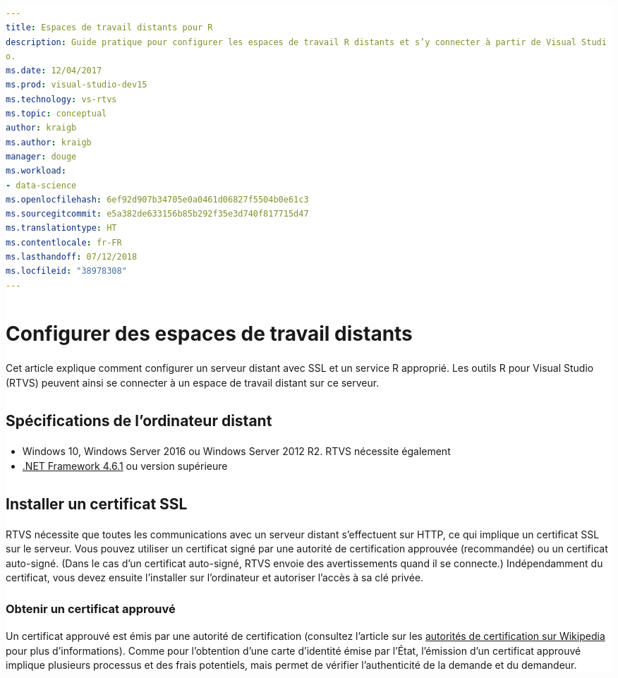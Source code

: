 ```yaml
---
title: Espaces de travail distants pour R
description: Guide pratique pour configurer les espaces de travail R distants et s’y connecter à partir de Visual Studio.
ms.date: 12/04/2017
ms.prod: visual-studio-dev15
ms.technology: vs-rtvs
ms.topic: conceptual
author: kraigb
ms.author: kraigb
manager: douge
ms.workload:
- data-science
ms.openlocfilehash: 6ef92d907b34705e0a0461d06827f5504b0e61c3
ms.sourcegitcommit: e5a382de633156b85b292f35e3d740f817715d47
ms.translationtype: HT
ms.contentlocale: fr-FR
ms.lasthandoff: 07/12/2018
ms.locfileid: "38978308"
---
```

# <a name="set-up-remote-workspaces"></a>Configurer des espaces de travail distants

Cet article explique comment configurer un serveur distant avec SSL et un service R approprié. Les outils R pour Visual Studio (RTVS) peuvent ainsi se connecter à un espace de travail distant sur ce serveur.

## <a name="remote-computer-requirements"></a>Spécifications de l’ordinateur distant

- Windows 10, Windows Server 2016 ou Windows Server 2012 R2. RTVS nécessite également
- [.NET Framework 4.6.1](https://www.microsoft.com/download/details.aspx?id=49981) ou version supérieure

## <a name="install-an-ssl-certificate"></a>Installer un certificat SSL

RTVS nécessite que toutes les communications avec un serveur distant s’effectuent sur HTTP, ce qui implique un certificat SSL sur le serveur. Vous pouvez utiliser un certificat signé par une autorité de certification approuvée (recommandée) ou un certificat auto-signé. (Dans le cas d’un certificat auto-signé, RTVS envoie des avertissements quand il se connecte.) Indépendamment du certificat, vous devez ensuite l’installer sur l’ordinateur et autoriser l’accès à sa clé privée.

### <a name="obtain-a-trusted-certificate"></a>Obtenir un certificat approuvé

Un certificat approuvé est émis par une autorité de certification (consultez l’article sur les [autorités de certification sur Wikipedia](https://en.wikipedia.org/wiki/Certificate_authority) pour plus d’informations). Comme pour l’obtention d’une carte d’identité émise par l’État, l’émission d’un certificat approuvé implique plusieurs processus et des frais potentiels, mais permet de vérifier l’authenticité de la demande et du demandeur.
